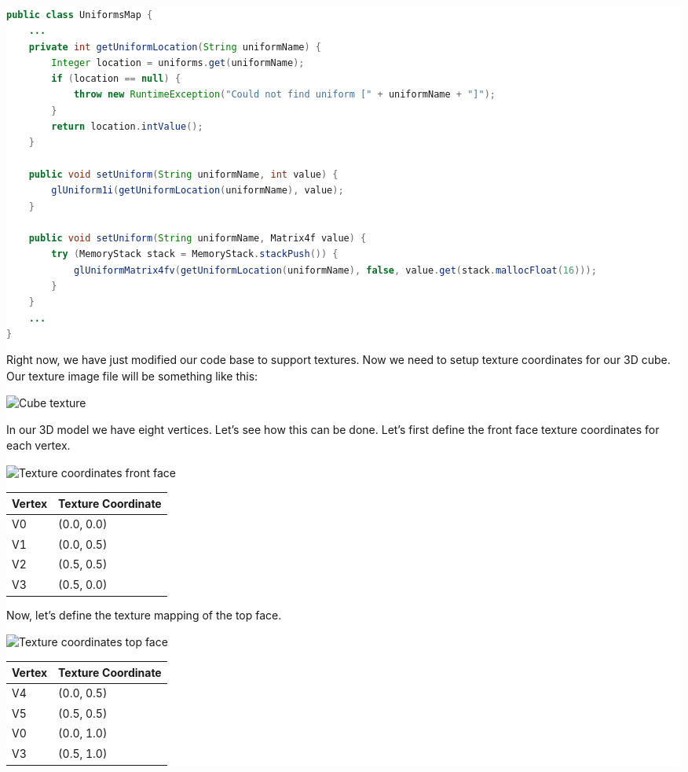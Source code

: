 ```java
public class UniformsMap {
    ...
    private int getUniformLocation(String uniformName) {
        Integer location = uniforms.get(uniformName);
        if (location == null) {
            throw new RuntimeException("Could not find uniform [" + uniformName + "]");
        }
        return location.intValue();
    }

    public void setUniform(String uniformName, int value) {
        glUniform1i(getUniformLocation(uniformName), value);
    }

    public void setUniform(String uniformName, Matrix4f value) {
        try (MemoryStack stack = MemoryStack.stackPush()) {
            glUniformMatrix4fv(getUniformLocation(uniformName), false, value.get(stack.mallocFloat(16)));
        }
    }
    ...
}
```

Right now, we have just modified our code base to support textures. Now we need to setup texture coordinates for our 3D cube. Our texture image file will be something like this:

![Cube texture](cube_texture.png)

In our 3D model we have eight vertices. Let’s see how this can be done. Let’s first define the front face texture coordinates for each vertex.

![Texture coordinates front face](cube_texture_front_face.png)

| Vertex | Texture Coordinate |
| --- | --- |
| V0 | \(0.0, 0.0\) |
| V1 | \(0.0, 0.5\) |
| V2 | \(0.5, 0.5\) |
| V3 | \(0.5, 0.0\) |

Now, let’s define the texture mapping of the top face.

![Texture coordinates top face](cube_texture_top_face.png)

| Vertex | Texture Coordinate |
| --- | --- |
| V4 | \(0.0, 0.5\) |
| V5 | \(0.5, 0.5\) |
| V0 | \(0.0, 1.0\) |
| V3 | \(0.5, 1.0\) |
